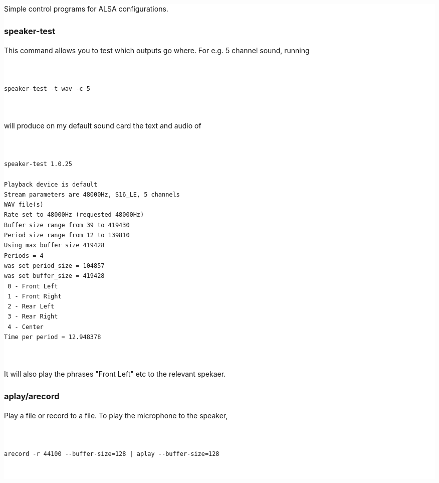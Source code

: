 
Simple control programs for ALSA configurations.

###  speaker-test 


This command allows you to test which outputs go where. 
      For e.g. 5 channel sound, running

```

	
speaker-test -t wav -c 5
	
      
```


will produce on my default sound card the text and audio of

```

	
speaker-test 1.0.25

Playback device is default
Stream parameters are 48000Hz, S16_LE, 5 channels
WAV file(s)
Rate set to 48000Hz (requested 48000Hz)
Buffer size range from 39 to 419430
Period size range from 12 to 139810
Using max buffer size 419428
Periods = 4
was set period_size = 104857
was set buffer_size = 419428
 0 - Front Left
 1 - Front Right
 2 - Rear Left
 3 - Rear Right
 4 - Center
Time per period = 12.948378
	
      
```


It will also play the phrases "Front Left" etc to the relevant spekaer.

###  aplay/arecord 


Play a file or record to a file. To play the microphone to the speaker,

```

	
arecord -r 44100 --buffer-size=128 | aplay --buffer-size=128
	
      
```
